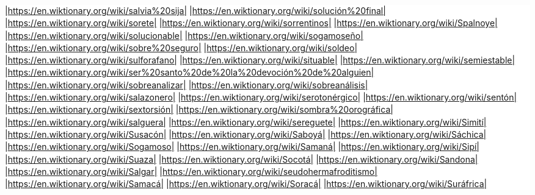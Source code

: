 |https://en.wiktionary.org/wiki/salvia%20sija|
|https://en.wiktionary.org/wiki/solución%20final|
|https://en.wiktionary.org/wiki/sorete|
|https://en.wiktionary.org/wiki/sorrentinos|
|https://en.wiktionary.org/wiki/Spalnoye|
|https://en.wiktionary.org/wiki/solucionable|
|https://en.wiktionary.org/wiki/sogamoseño|
|https://en.wiktionary.org/wiki/sobre%20seguro|
|https://en.wiktionary.org/wiki/soldeo|
|https://en.wiktionary.org/wiki/sulforafano|
|https://en.wiktionary.org/wiki/situable|
|https://en.wiktionary.org/wiki/semiestable|
|https://en.wiktionary.org/wiki/ser%20santo%20de%20la%20devoción%20de%20alguien|
|https://en.wiktionary.org/wiki/sobreanalizar|
|https://en.wiktionary.org/wiki/sobreanálisis|
|https://en.wiktionary.org/wiki/salazonero|
|https://en.wiktionary.org/wiki/serotonérgico|
|https://en.wiktionary.org/wiki/sentón|
|https://en.wiktionary.org/wiki/sextorsión|
|https://en.wiktionary.org/wiki/sombra%20orográfica|
|https://en.wiktionary.org/wiki/salguera|
|https://en.wiktionary.org/wiki/sereguete|
|https://en.wiktionary.org/wiki/Simití|
|https://en.wiktionary.org/wiki/Susacón|
|https://en.wiktionary.org/wiki/Saboyá|
|https://en.wiktionary.org/wiki/Sáchica|
|https://en.wiktionary.org/wiki/Sogamoso|
|https://en.wiktionary.org/wiki/Samaná|
|https://en.wiktionary.org/wiki/Sipí|
|https://en.wiktionary.org/wiki/Suaza|
|https://en.wiktionary.org/wiki/Socotá|
|https://en.wiktionary.org/wiki/Sandona|
|https://en.wiktionary.org/wiki/Salgar|
|https://en.wiktionary.org/wiki/seudohermafroditismo|
|https://en.wiktionary.org/wiki/Samacá|
|https://en.wiktionary.org/wiki/Soracá|
|https://en.wiktionary.org/wiki/Suráfrica|